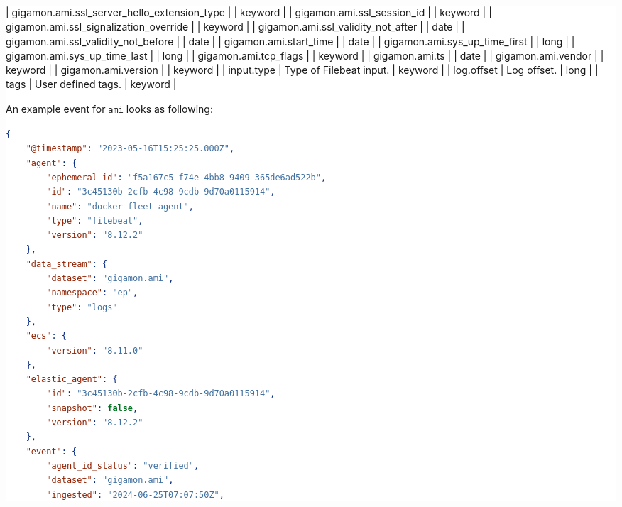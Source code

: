 | gigamon.ami.ssl_server_hello_extension_type |  | keyword |
| gigamon.ami.ssl_session_id |  | keyword |
| gigamon.ami.ssl_signalization_override |  | keyword |
| gigamon.ami.ssl_validity_not_after |  | date |
| gigamon.ami.ssl_validity_not_before |  | date |
| gigamon.ami.start_time |  | date |
| gigamon.ami.sys_up_time_first |  | long |
| gigamon.ami.sys_up_time_last |  | long |
| gigamon.ami.tcp_flags |  | keyword |
| gigamon.ami.ts |  | date |
| gigamon.ami.vendor |  | keyword |
| gigamon.ami.version |  | keyword |
| input.type | Type of Filebeat input. | keyword |
| log.offset | Log offset. | long |
| tags | User defined tags. | keyword |


An example event for `ami` looks as following:

```json
{
    "@timestamp": "2023-05-16T15:25:25.000Z",
    "agent": {
        "ephemeral_id": "f5a167c5-f74e-4bb8-9409-365de6ad522b",
        "id": "3c45130b-2cfb-4c98-9cdb-9d70a0115914",
        "name": "docker-fleet-agent",
        "type": "filebeat",
        "version": "8.12.2"
    },
    "data_stream": {
        "dataset": "gigamon.ami",
        "namespace": "ep",
        "type": "logs"
    },
    "ecs": {
        "version": "8.11.0"
    },
    "elastic_agent": {
        "id": "3c45130b-2cfb-4c98-9cdb-9d70a0115914",
        "snapshot": false,
        "version": "8.12.2"
    },
    "event": {
        "agent_id_status": "verified",
        "dataset": "gigamon.ami",
        "ingested": "2024-06-25T07:07:50Z",
```